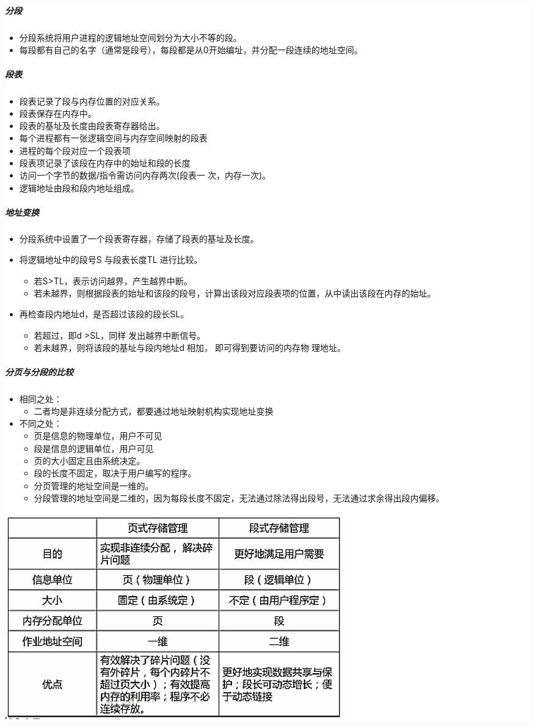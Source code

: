 ##### 分段

* 分段系统将用户进程的逻辑地址空间划分为大小不等的段。
* 每段都有自己的名字（通常是段号），每段都是从0开始编址，并分配一段连续的地址空间。

##### 段表

* 段表记录了段与内存位置的对应关系。
* 段表保存在内存中。
* 段表的基址及长度由段表寄存器给出。
* 每个进程都有一张逻辑空间与内存空间映射的段表
* 进程的每个段对应一个段表项
* 段表项记录了该段在内存中的始址和段的长度
* 访问一个字节的数据/指令需访问内存两次(段表一 次，内存一次)。
* 逻辑地址由段和段内地址组成。

##### 地址变换

* 分段系统中设置了一个段表寄存器，存储了段表的基址及长度。

* 将逻辑地址中的段号S 与段表长度TL 进行比较。
  * 若S>TL，表示访问越界，产生越界中断。
  * 若未越界，则根据段表的始址和该段的段号，计算出该段对应段表项的位置，从中读出该段在内存的始址。
* 再检查段内地址d，是否超过该段的段长SL。
  * 若超过，即d >SL，同样 发出越界中断信号。
  * 若未越界，则将该段的基址与段内地址d 相加， 即可得到要访问的内存物 理地址。

##### 分页与分段的比较

* 相同之处：
  * 二者均是非连续分配方式，都要通过地址映射机构实现地址变换
* 不同之处：
  * 页是信息的物理单位，用户不可见
  * 段是信息的逻辑单位，用户可见
  * 页的大小固定且由系统决定。
  * 段的长度不固定，取决于用户编写的程序。
  * 分页管理的地址空间是一维的。
  * 分段管理的地址空间是二维的，因为每段长度不固定，无法通过除法得出段号，无法通过求余得出段内偏移。

![微信截图_20240602143355](%E6%A6%82%E5%BF%B5%E5%A4%8D%E4%B9%A0.assets/%E5%BE%AE%E4%BF%A1%E6%88%AA%E5%9B%BE_20240602143355.png)
